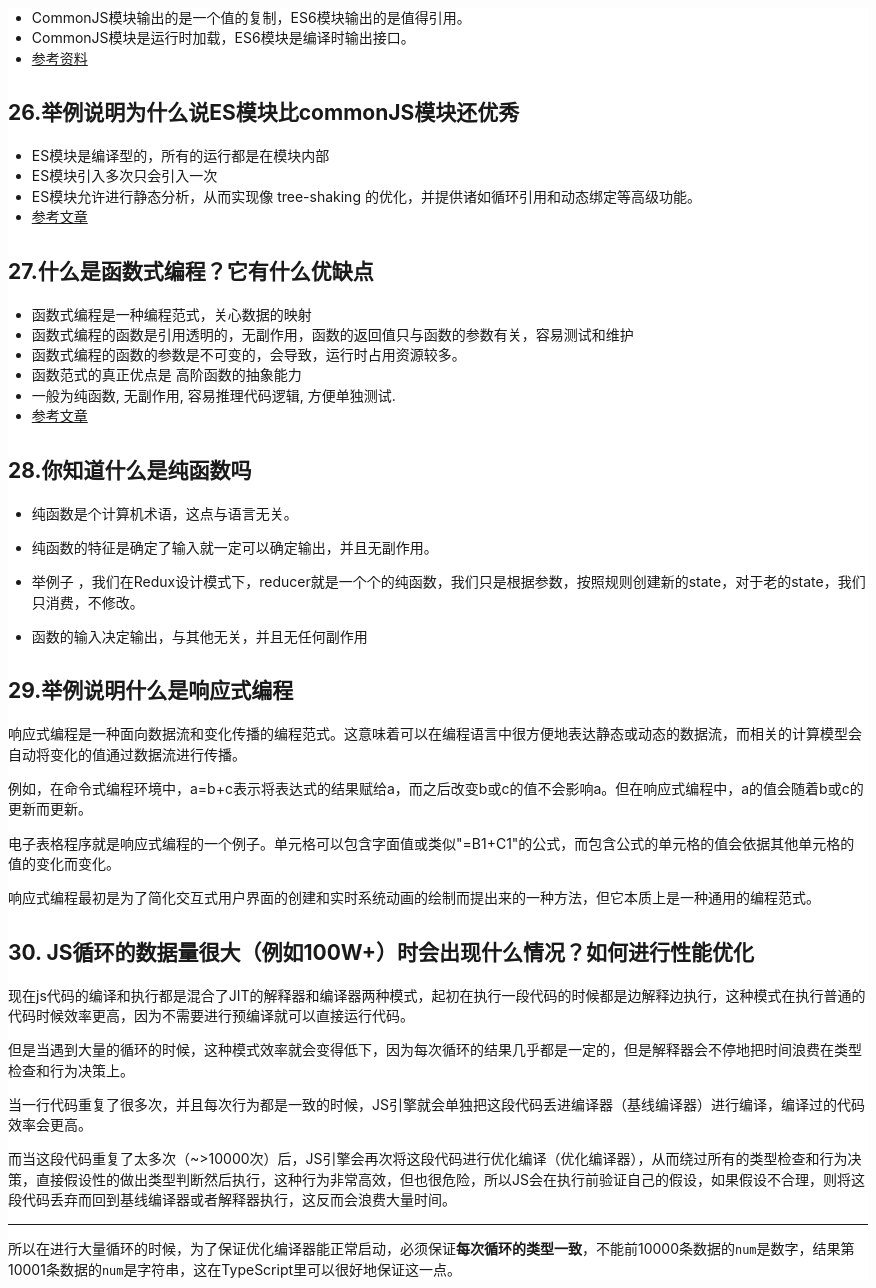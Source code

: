 - CommonJS模块输出的是一个值的复制，ES6模块输出的是值得引用。
- CommonJS模块是运行时加载，ES6模块是编译时输出接口。
- [参考资料](https://blog.csdn.net/qq_41805715/article/details/84969341)

## 26.举例说明为什么说ES模块比commonJS模块还优秀

- ES模块是编译型的，所有的运行都是在模块内部
- ES模块引入多次只会引入一次
- ES模块允许进行静态分析，从而实现像 tree-shaking 的优化，并提供诸如循环引用和动态绑定等高级功能。
- [参考文章](https://blog.csdn.net/gtLBTNq9mr3/article/details/95937339)

## 27.什么是函数式编程？它有什么优缺点

- 函数式编程是一种编程范式，关心数据的映射
- 函数式编程的函数是引用透明的，无副作用，函数的返回值只与函数的参数有关，容易测试和维护
- 函数式编程的函数的参数是不可变的，会导致，运行时占用资源较多。
- 函数范式的真正优点是 高阶函数的抽象能力
- 一般为纯函数, 无副作用, 容易推理代码逻辑, 方便单独测试.
- [参考文章](https://baike.baidu.com/item/函数式编程/4035031)

## 28.你知道什么是纯函数吗

* 纯函数是个计算机术语，这点与语言无关。

* 纯函数的特征是确定了输入就一定可以确定输出，并且无副作用。

* 举例子 ，我们在Redux设计模式下，reducer就是一个个的纯函数，我们只是根据参数，按照规则创建新的state，对于老的state，我们只消费，不修改。
* 函数的输入决定输出，与其他无关，并且无任何副作用

## 29.举例说明什么是响应式编程

响应式编程是一种面向数据流和变化传播的编程范式。这意味着可以在编程语言中很方便地表达静态或动态的数据流，而相关的计算模型会自动将变化的值通过数据流进行传播。

例如，在命令式编程环境中，a=b+c表示将表达式的结果赋给a，而之后改变b或c的值不会影响a。但在响应式编程中，a的值会随着b或c的更新而更新。

电子表格程序就是响应式编程的一个例子。单元格可以包含字面值或类似"=B1+C1"的公式，而包含公式的单元格的值会依据其他单元格的值的变化而变化。

响应式编程最初是为了简化交互式用户界面的创建和实时系统动画的绘制而提出来的一种方法，但它本质上是一种通用的编程范式。

## 30. JS循环的数据量很大（例如100W+）时会出现什么情况？如何进行性能优化

现在js代码的编译和执行都是混合了JIT的解释器和编译器两种模式，起初在执行一段代码的时候都是边解释边执行，这种模式在执行普通的代码时候效率更高，因为不需要进行预编译就可以直接运行代码。

但是当遇到大量的循环的时候，这种模式效率就会变得低下，因为每次循环的结果几乎都是一定的，但是解释器会不停地把时间浪费在类型检查和行为决策上。

当一行代码重复了很多次，并且每次行为都是一致的时候，JS引擎就会单独把这段代码丢进编译器（基线编译器）进行编译，编译过的代码效率会更高。

而当这段代码重复了太多次（~>10000次）后，JS引擎会再次将这段代码进行优化编译（优化编译器），从而绕过所有的类型检查和行为决策，直接假设性的做出类型判断然后执行，这种行为非常高效，但也很危险，所以JS会在执行前验证自己的假设，如果假设不合理，则将这段代码丢弃而回到基线编译器或者解释器执行，这反而会浪费大量时间。

------

所以在进行大量循环的时候，为了保证优化编译器能正常启动，必须保证**每次循环的类型一致**，不能前10000条数据的`num`是数字，结果第10001条数据的`num`是字符串，这在TypeScript里可以很好地保证这一点。
